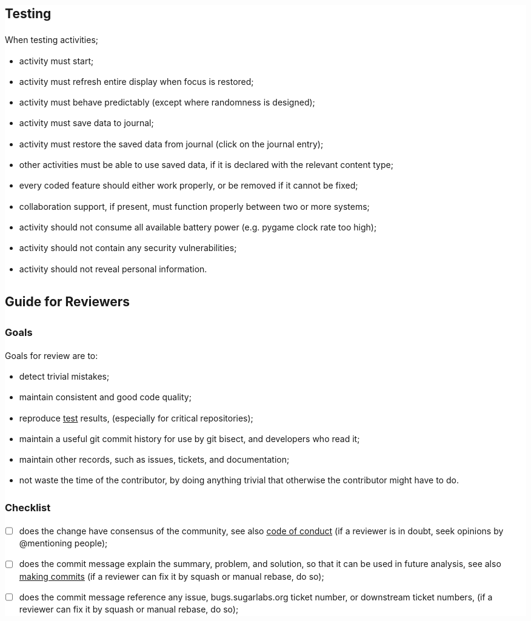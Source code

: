 Testing
-------

When testing activities;

* activity must start;

* activity must refresh entire display when focus is restored;

* activity must behave predictably (except where randomness is designed);

* activity must save data to journal;

* activity must restore the saved data from journal (click on the journal entry);

* other activities must be able to use saved data, if it is declared with the relevant content type;

* every coded feature should either work properly, or be removed if it cannot be fixed;

* collaboration support, if present, must function properly between two or more systems;

* activity should not consume all available battery power (e.g. pygame clock rate too high);

* activity should not contain any security vulnerabilities;

* activity should not reveal personal information.


Guide for Reviewers
-------------------

### Goals

Goals for review are to:

* detect trivial mistakes;

* maintain consistent and good code quality;

* reproduce [test](#testing) results, (especially for critical repositories);

* maintain a useful git commit history for use by git bisect, and developers who read it;

* maintain other records, such as issues, tickets, and documentation;

* not waste the time of the contributor, by doing anything trivial that otherwise the contributor might have to do.

### Checklist

* [ ] does the change have consensus of the community, see also [code of conduct](CODE_OF_CONDUCT.md) (if a reviewer is in doubt, seek opinions by @mentioning people);

* [ ] does the commit message explain the summary, problem, and solution, so that it can be used in future analysis, see also [making commits](#making-commits) (if a reviewer can fix it by squash or manual rebase, do so);

* [ ] does the commit message reference any issue, bugs.sugarlabs.org ticket number, or downstream ticket numbers, (if a reviewer can fix it by squash or manual rebase, do so);
